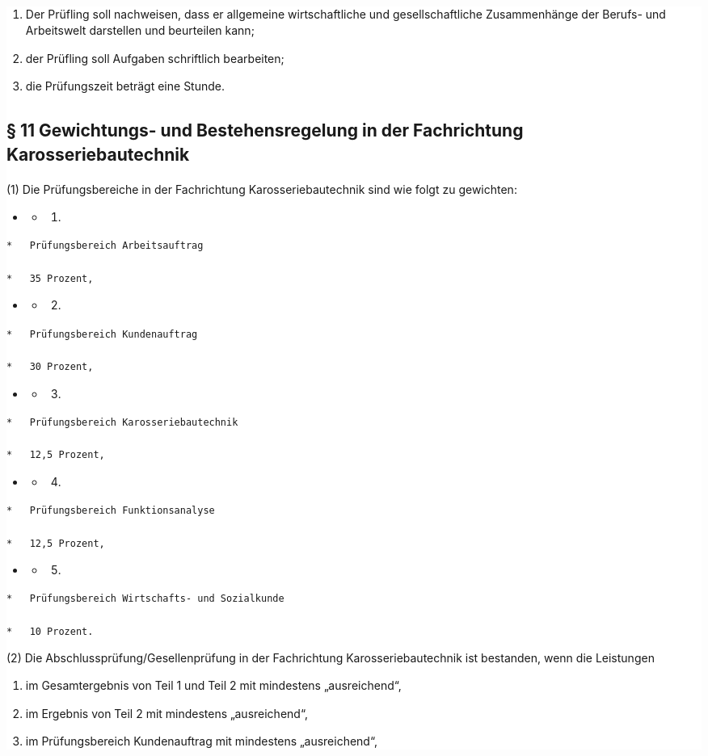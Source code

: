 1.  Der Prüfling soll nachweisen, dass er allgemeine wirtschaftliche und
    gesellschaftliche Zusammenhänge der Berufs- und Arbeitswelt darstellen
    und beurteilen kann;


2.  der Prüfling soll Aufgaben schriftlich bearbeiten;


3.  die Prüfungszeit beträgt eine Stunde.





## § 11 Gewichtungs- und Bestehensregelung in der Fachrichtung Karosseriebautechnik

(1) Die Prüfungsbereiche in der Fachrichtung Karosseriebautechnik sind
wie folgt zu gewichten:

*    *   1.

    *   Prüfungsbereich Arbeitsauftrag

    *   35 Prozent,


*    *   2.

    *   Prüfungsbereich Kundenauftrag

    *   30 Prozent,


*    *   3.

    *   Prüfungsbereich Karosseriebautechnik

    *   12,5 Prozent,


*    *   4.

    *   Prüfungsbereich Funktionsanalyse

    *   12,5 Prozent,


*    *   5.

    *   Prüfungsbereich Wirtschafts- und Sozialkunde

    *   10 Prozent.




(2) Die Abschlussprüfung/Gesellenprüfung in der Fachrichtung
Karosseriebautechnik ist bestanden, wenn die Leistungen

1.  im Gesamtergebnis von Teil 1 und Teil 2 mit mindestens „ausreichend“,


2.  im Ergebnis von Teil 2 mit mindestens „ausreichend“,


3.  im Prüfungsbereich Kundenauftrag mit mindestens „ausreichend“,
